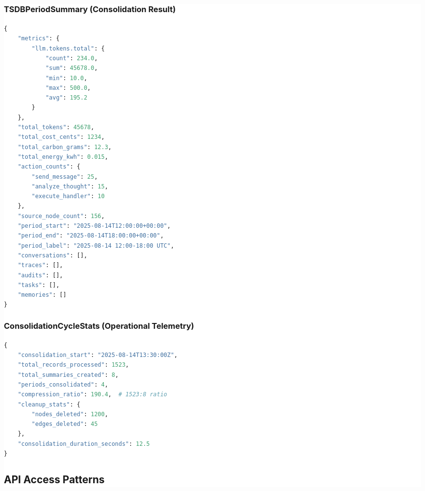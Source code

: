 ### TSDBPeriodSummary (Consolidation Result)
```python
{
    "metrics": {
        "llm.tokens.total": {
            "count": 234.0,
            "sum": 45678.0,
            "min": 10.0,
            "max": 500.0,
            "avg": 195.2
        }
    },
    "total_tokens": 45678,
    "total_cost_cents": 1234,
    "total_carbon_grams": 12.3,
    "total_energy_kwh": 0.015,
    "action_counts": {
        "send_message": 25,
        "analyze_thought": 15,
        "execute_handler": 10
    },
    "source_node_count": 156,
    "period_start": "2025-08-14T12:00:00+00:00",
    "period_end": "2025-08-14T18:00:00+00:00",
    "period_label": "2025-08-14 12:00-18:00 UTC",
    "conversations": [],
    "traces": [],
    "audits": [],
    "tasks": [],
    "memories": []
}
```

### ConsolidationCycleStats (Operational Telemetry)
```python
{
    "consolidation_start": "2025-08-14T13:30:00Z",
    "total_records_processed": 1523,
    "total_summaries_created": 8,
    "periods_consolidated": 4,
    "compression_ratio": 190.4,  # 1523:8 ratio
    "cleanup_stats": {
        "nodes_deleted": 1200,
        "edges_deleted": 45
    },
    "consolidation_duration_seconds": 12.5
}
```

## API Access Patterns
